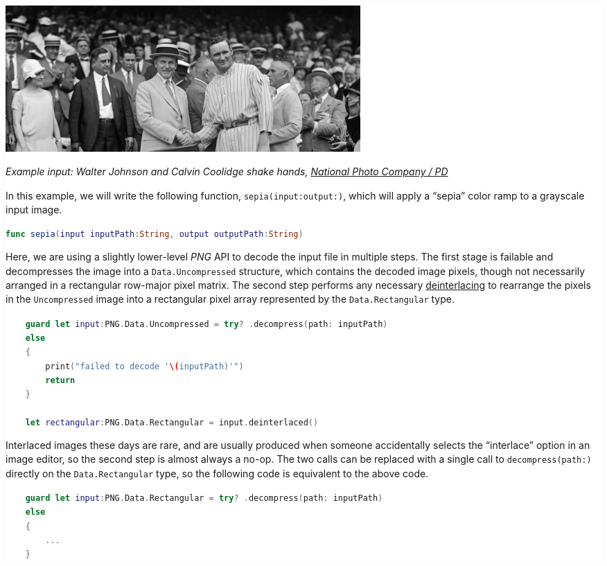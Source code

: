 <img src="../../examples/example-sepia-input.png" alt="sepia example input" style="width: 512px;"/>

*Example input: *Walter Johnson and Calvin Coolidge shake hands*, [National Photo Company / PD](https://commons.wikimedia.org/wiki/File:Walter_Johnson_and_Calvin_Coolidge_shake_hands_FINAL.jpg)*

In this example, we will write the following function, `sepia(input:output:)`, which will apply a “sepia” color ramp to a grayscale input image. 

```swift 
func sepia(input inputPath:String, output outputPath:String)
```

Here, we are using a slightly lower-level *PNG* API to decode the input file in multiple steps. The first stage is failable and decompresses the image into a `Data.Uncompressed` structure, which contains the decoded image pixels, though not necessarily arranged in a rectangular row-major pixel matrix. The second step performs any necessary [deinterlacing](https://en.wikipedia.org/wiki/Adam7_algorithm) to rearrange the pixels in the `Uncompressed` image into a rectangular pixel array represented by the `Data.Rectangular` type.

```swift
    guard let input:PNG.Data.Uncompressed = try? .decompress(path: inputPath) 
    else 
    {
        print("failed to decode '\(inputPath)'")
        return 
    }

    let rectangular:PNG.Data.Rectangular = input.deinterlaced()
```

Interlaced images these days are rare, and are usually produced when someone accidentally selects the “interlace” option in an image editor, so the second step is almost always a no-op. The two calls can be replaced with a single call to `decompress(path:)` directly on the `Data.Rectangular` type, so the following code is equivalent to the above code.

```swift
    guard let input:PNG.Data.Rectangular = try? .decompress(path: inputPath) 
    else 
    {
        ...
    }
```
